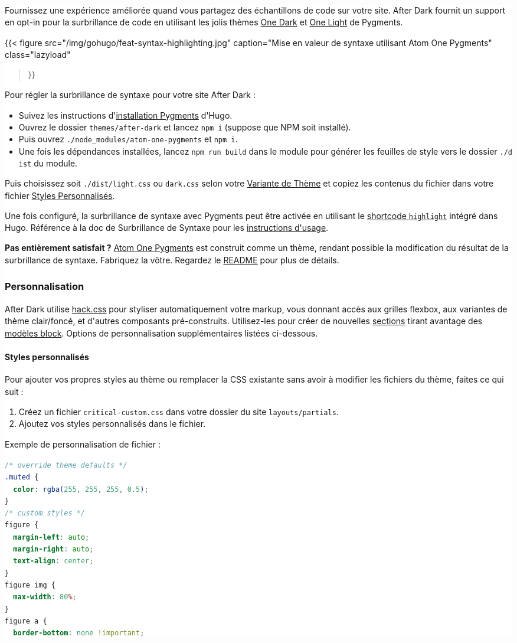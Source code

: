 Fournissez une expérience améliorée quand vous partagez des échantillons de code sur votre site. After Dark fournit un support en opt-in pour la surbrillance de code en utilisant les jolis thèmes [One Dark](https://github.com/atom/one-dark-syntax) et  [One Light](https://github.com/atom/one-light-syntax) de Pygments.

{{< figure
  src="/img/gohugo/feat-syntax-highlighting.jpg"
  caption="Mise en valeur de syntaxe utilisant Atom One Pygments"   
  class="lazyload" 
  >}}
  
Pour régler la surbrillance de syntaxe pour votre site After Dark :

- Suivez les instructions d'[installation Pygments](https://gohugo.io/extras/highlighting/#pygments) d'Hugo.
- Ouvrez le dossier `themes/after-dark` et lancez `npm i` (suppose que NPM soit installé).
- Puis ouvrez `./node_modules/atom-one-pygments` et `npm i`.
- Une fois les dépendances installées, lancez `npm run build` dans le module pour générer les feuilles de style vers le dossier `./dist` du module.

Puis choisissez soit `./dist/light.css` ou `dark.css` selon votre [Variante de Thème](#variantes-de-thèmes) et copiez les contenus du fichier dans votre fichier [Styles Personnalisés](#styles-personnalisés).

Une fois configuré, la surbrillance de syntaxe avec Pygments peut être activée en utilisant le [shortcode `highlight`](https://gohugo.io/extras/shortcodes#highlight) intégré dans Hugo. Référence à la doc de Surbrillance de Syntaxe pour les [instructions d'usage](https://gohugo.io/extras/highlighting/#usage).

**Pas entièrement satisfait ?** [Atom One Pygments](https://github.com/comfusion/atom-one-pygments) est construit comme un thème, rendant possible la modification du résultat de la surbrillance de syntaxe. Fabriquez la vôtre. Regardez le [README](https://github.com/comfusion/atom-one-pygments/blob/master/README.md) pour plus de détails.

### Personnalisation

After Dark utilise [hack.css](https://hackcss.egoist.moe/dark.html) pour styliser automatiquement votre markup, vous donnant accès aux grilles flexbox, aux variantes de thème clair/foncé, et d'autres composants pré-construits. Utilisez-les pour créer de nouvelles  [sections](#section-menu) tirant avantage des [modèles block](https://gohugo.io/templates/blocks). Options de personnalisation supplémentaires listées ci-dessous.

#### Styles personnalisés 

Pour ajouter vos propres styles au thème ou remplacer la CSS existante sans avoir à modifier les fichiers du thème, faites ce qui suit :

1. Créez un fichier `critical-custom.css` dans votre dossier du site `layouts/partials`.
1. Ajoutez vos styles personnalisés dans le fichier.

Exemple de personnalisation de fichier :

```css
/* override theme defaults */
.muted {
  color: rgba(255, 255, 255, 0.5);
}
/* custom styles */
figure {
  margin-left: auto;
  margin-right: auto;
  text-align: center;
}
figure img {
  max-width: 80%;
}
figure a {
  border-bottom: none !important;
```